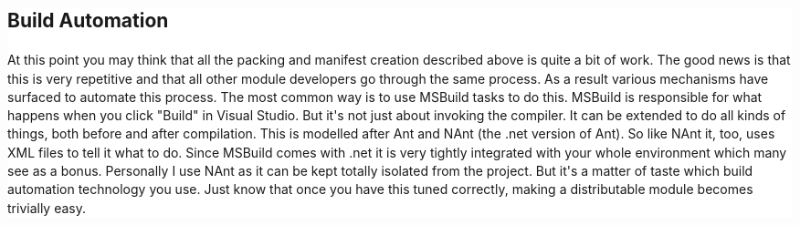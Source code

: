 ## Build Automation

At this point you may think that all the packing and manifest creation described above is quite a bit of work. The good news is that this is very repetitive and that all other module developers go through the same process. As a result various mechanisms have surfaced to automate this process. The most common way is to use MSBuild tasks to do this. MSBuild is responsible for what happens when you click &quot;Build&quot; in Visual Studio. But it&#39;s not just about invoking the compiler. It can be extended to do all kinds of things, both before and after compilation. This is modelled after Ant and NAnt (the .net version of Ant). So like NAnt it, too, uses XML files to tell it what to do. Since MSBuild comes with .net it is very tightly integrated with your whole environment which many see as a bonus. Personally I use NAnt as it can be kept totally isolated from the project. But it&#39;s a matter of taste which build automation technology you use. Just know that once you have this tuned correctly, making a distributable module becomes trivially easy.

